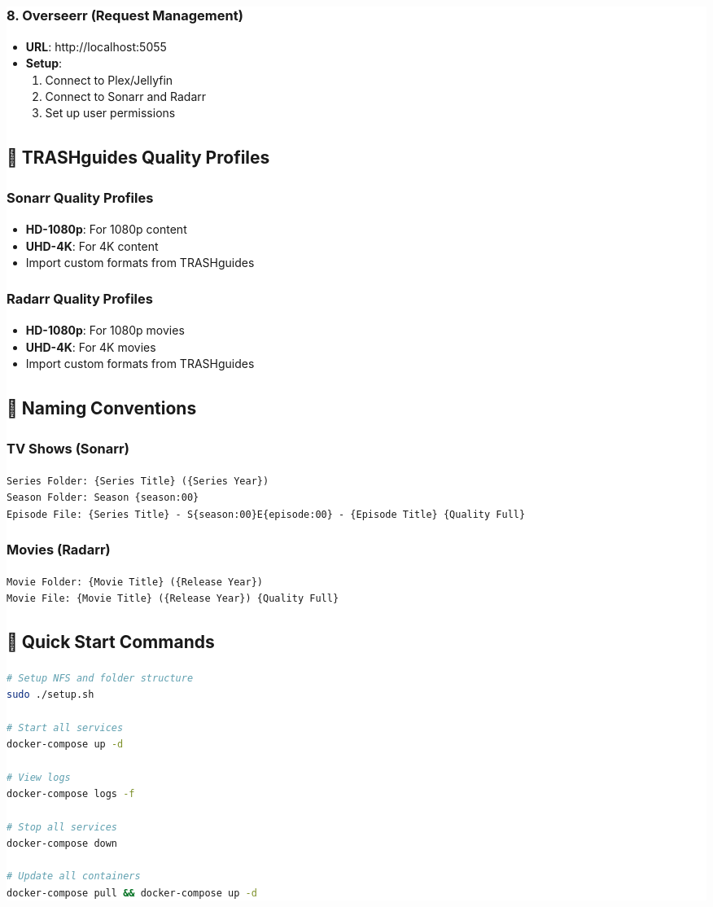 ### 8. Overseerr (Request Management)
- **URL**: http://localhost:5055
- **Setup**:
  1. Connect to Plex/Jellyfin
  2. Connect to Sonarr and Radarr
  3. Set up user permissions

## 🎯 TRASHguides Quality Profiles

### Sonarr Quality Profiles
- **HD-1080p**: For 1080p content
- **UHD-4K**: For 4K content
- Import custom formats from TRASHguides

### Radarr Quality Profiles
- **HD-1080p**: For 1080p movies
- **UHD-4K**: For 4K movies
- Import custom formats from TRASHguides

## 🔄 Naming Conventions

### TV Shows (Sonarr)
```
Series Folder: {Series Title} ({Series Year})
Season Folder: Season {season:00}
Episode File: {Series Title} - S{season:00}E{episode:00} - {Episode Title} {Quality Full}
```

### Movies (Radarr)
```
Movie Folder: {Movie Title} ({Release Year})
Movie File: {Movie Title} ({Release Year}) {Quality Full}
```

## 🚀 Quick Start Commands

```bash
# Setup NFS and folder structure
sudo ./setup.sh

# Start all services
docker-compose up -d

# View logs
docker-compose logs -f

# Stop all services
docker-compose down

# Update all containers
docker-compose pull && docker-compose up -d
```
